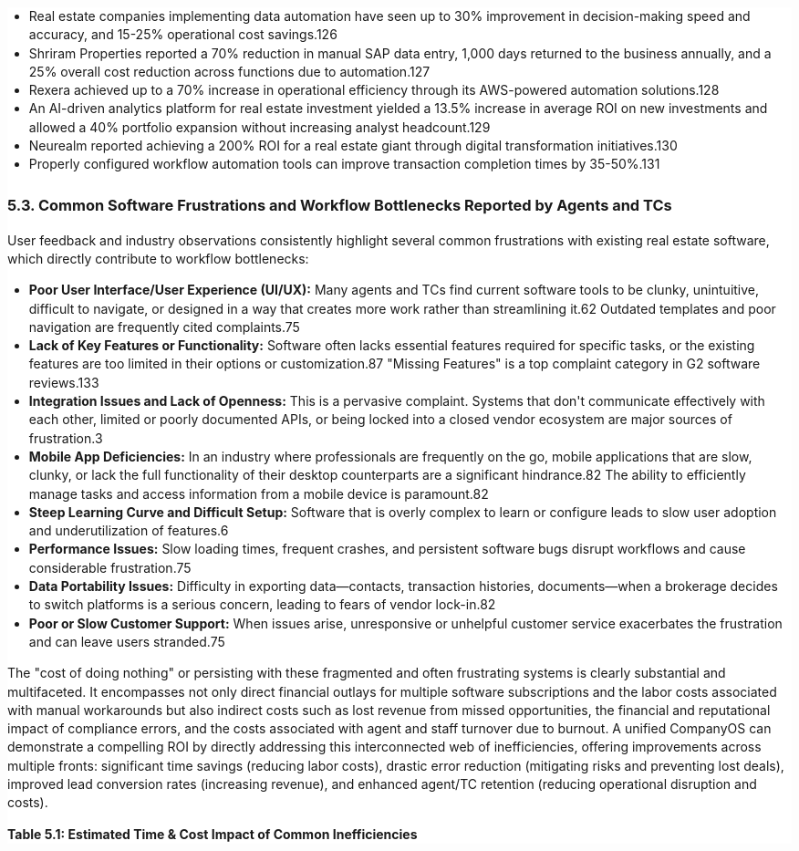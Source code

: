   * Real estate companies implementing data automation have seen up to 30% improvement in decision-making speed and accuracy, and 15-25% operational cost savings.126  
  * Shriram Properties reported a 70% reduction in manual SAP data entry, 1,000 days returned to the business annually, and a 25% overall cost reduction across functions due to automation.127  
  * Rexera achieved up to a 70% increase in operational efficiency through its AWS-powered automation solutions.128  
  * An AI-driven analytics platform for real estate investment yielded a 13.5% increase in average ROI on new investments and allowed a 40% portfolio expansion without increasing analyst headcount.129  
  * Neurealm reported achieving a 200% ROI for a real estate giant through digital transformation initiatives.130  
  * Properly configured workflow automation tools can improve transaction completion times by 35-50%.131

### **5.3. Common Software Frustrations and Workflow Bottlenecks Reported by Agents and TCs**

User feedback and industry observations consistently highlight several common frustrations with existing real estate software, which directly contribute to workflow bottlenecks:

* **Poor User Interface/User Experience (UI/UX):** Many agents and TCs find current software tools to be clunky, unintuitive, difficult to navigate, or designed in a way that creates more work rather than streamlining it.62 Outdated templates and poor navigation are frequently cited complaints.75  
* **Lack of Key Features or Functionality:** Software often lacks essential features required for specific tasks, or the existing features are too limited in their options or customization.87 "Missing Features" is a top complaint category in G2 software reviews.133  
* **Integration Issues and Lack of Openness:** This is a pervasive complaint. Systems that don't communicate effectively with each other, limited or poorly documented APIs, or being locked into a closed vendor ecosystem are major sources of frustration.3  
* **Mobile App Deficiencies:** In an industry where professionals are frequently on the go, mobile applications that are slow, clunky, or lack the full functionality of their desktop counterparts are a significant hindrance.82 The ability to efficiently manage tasks and access information from a mobile device is paramount.82  
* **Steep Learning Curve and Difficult Setup:** Software that is overly complex to learn or configure leads to slow user adoption and underutilization of features.6  
* **Performance Issues:** Slow loading times, frequent crashes, and persistent software bugs disrupt workflows and cause considerable frustration.75  
* **Data Portability Issues:** Difficulty in exporting data—contacts, transaction histories, documents—when a brokerage decides to switch platforms is a serious concern, leading to fears of vendor lock-in.82  
* **Poor or Slow Customer Support:** When issues arise, unresponsive or unhelpful customer service exacerbates the frustration and can leave users stranded.75

The "cost of doing nothing" or persisting with these fragmented and often frustrating systems is clearly substantial and multifaceted. It encompasses not only direct financial outlays for multiple software subscriptions and the labor costs associated with manual workarounds but also indirect costs such as lost revenue from missed opportunities, the financial and reputational impact of compliance errors, and the costs associated with agent and staff turnover due to burnout. A unified CompanyOS can demonstrate a compelling ROI by directly addressing this interconnected web of inefficiencies, offering improvements across multiple fronts: significant time savings (reducing labor costs), drastic error reduction (mitigating risks and preventing lost deals), improved lead conversion rates (increasing revenue), and enhanced agent/TC retention (reducing operational disruption and costs).

**Table 5.1: Estimated Time & Cost Impact of Common Inefficiencies**
